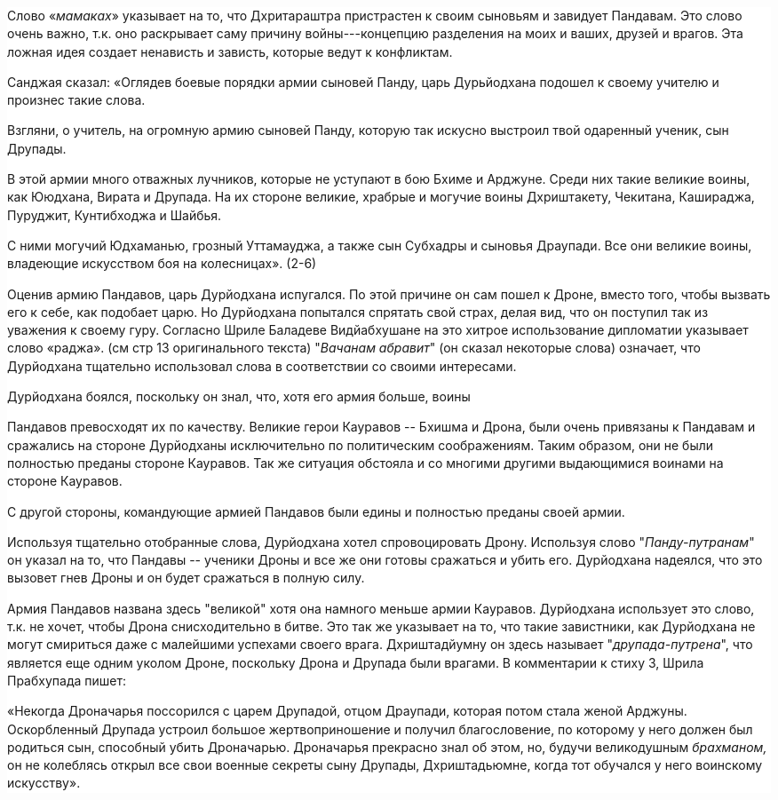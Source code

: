 Слово «*мамаках*» указывает на то, что Дхритараштра пристрастен к своим
сыновьям и завидует Пандавам. Это слово очень важно, т.к. оно раскрывает
саму причину войны---концепцию разделения на моих и ваших, друзей и
врагов. Эта ложная идея создает ненависть и зависть, которые ведут к
конфликтам.

Санджая сказал: «Оглядев боевые порядки армии сыновей Панду, царь
Дурьйодхана подошел к своему учителю и произнес такие слова.

Взгляни, о учитель, на огромную армию сыновей Панду, которую так искусно
выстроил твой одаренный ученик, сын Друпады.

В этой армии много отважных лучников, которые не уступают в бою Бхиме и
Арджуне. Среди них такие великие воины, как Ююдхана, Вирата и Друпада.
На их стороне великие, храбрые и могучие воины Дхриштакету, Чекитана,
Кашираджа, Пуруджит, Кунтибходжа и Шайбья.

С ними могучий Юдхаманью, грозный Уттамауджа, а также сын Субхадры и
сыновья Драупади. Все они великие воины, владеющие искусством боя на
колесницах». (2-6)

Оценив армию Пандавов, царь Дурйодхана испугался. По этой причине он сам
пошел к Дроне, вместо того, чтобы вызвать его к себе, как подобает царю.
Но Дурйодхана попытался спрятать свой страх, делая вид, что он поступил
так из уважения к своему гуру. Согласно Шриле Баладеве Видйабхушане на
это хитрое использование дипломатии указывает слово «раджа». (см стр 13
оригинального текста) "*Вачанам абравит*" (он сказал некоторые слова)
означает, что Дурйодхана тщательно использовал слова в соответствии со
своими интересами.

Дурйодхана боялся, поскольку он знал, что, хотя его армия больше, воины

Пандавов превосходят их по качеству. Великие герои Кауравов -- Бхишма и
Дрона, были очень привязаны к Пандавам и сражались на стороне Дурйодханы
исключительно по политическим соображениям. Таким образом, они не были
полностью преданы стороне Кауравов. Так же ситуация обстояла и со
многими другими выдающимися воинами на стороне Кауравов.

С другой стороны, командующие армией Пандавов были едины и полностью
преданы своей армии.

Используя тщательно отобранные слова, Дурйодхана хотел спровоцировать
Дрону. Используя слово "*Панду-путранам*" он указал на то, что Пандавы
-- ученики Дроны и все же они готовы сражаться и убить его. Дурйодхана
надеялся, что это вызовет гнев Дроны и он будет сражаться в полную силу.

Армия Пандавов названа здесь "великой" хотя она намного меньше армии
Кауравов. Дурйодхана использует это слово, т.к. не хочет, чтобы Дрона
снисходительно в битве. Это так же указывает на то, что такие
завистники, как Дурйодхана не могут смириться даже с малейшими успехами
своего врага. Дхриштадйумну он здесь называет "*друпада-путрена*", что
является еще одним уколом Дроне, поскольку Дрона и Друпада были врагами.
В комментарии к стиху 3, Шрила Прабхупада пишет:

«Некогда Дроначарья поссорился с царем Друпадой, отцом Драупади, которая
потом стала женой Арджуны. Оскорбленный Друпада устроил большое
жертвоприношение и получил благословение, по которому у него должен был
родиться сын, способный убить Дроначарью. Дроначарья прекрасно знал об
этом, но, будучи великодушным *брахманом,* он не колеблясь открыл все
свои военные секреты сыну Друпады, Дхриштадьюмне, когда тот обучался у
него воинскому искусству».
